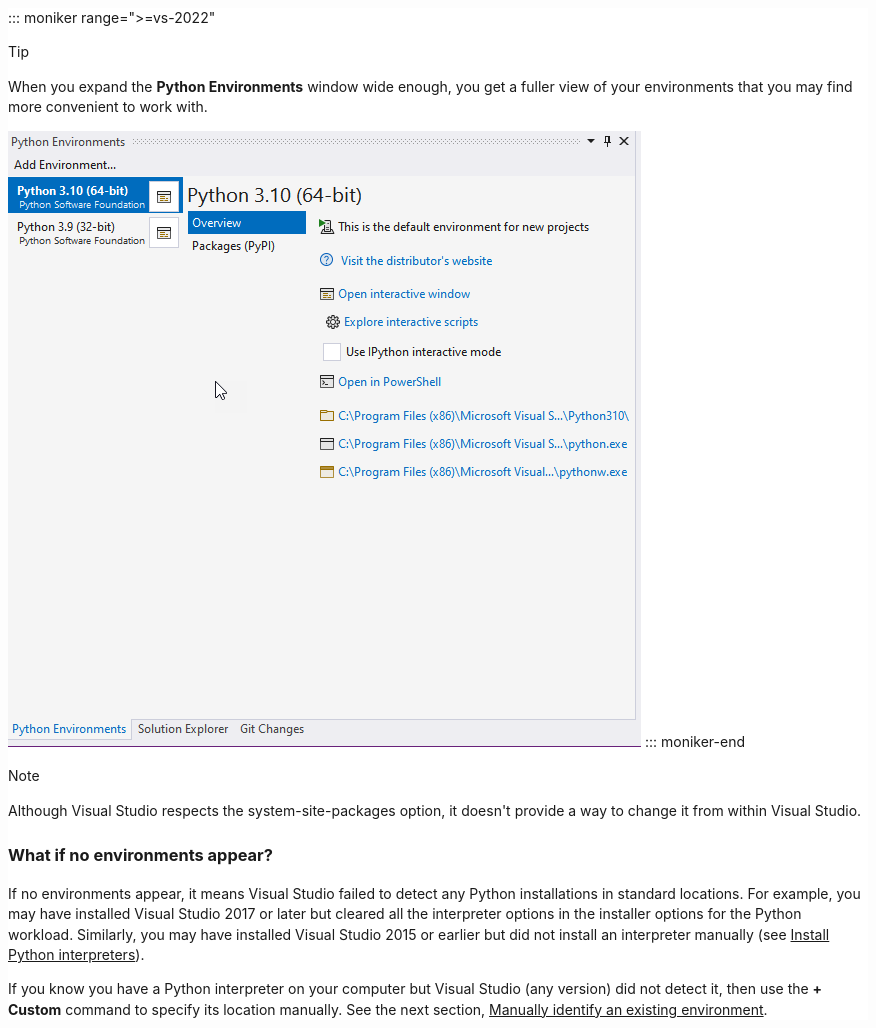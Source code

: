 ::: moniker range=">=vs-2022"
> [!Tip]
> When you expand the **Python Environments** window wide enough, you get a fuller view of your environments that you may find more convenient to work with.
>
> ![Python Environments window expanded view-2022](media/environments/environments-expanded-view-2022.png)
::: moniker-end

> [!Note]
> Although Visual Studio respects the system-site-packages option, it doesn't provide a way to change it from within Visual Studio.

### What if no environments appear?

If no environments appear, it means Visual Studio failed to detect any Python installations in standard locations. For example, you may have installed Visual Studio 2017 or later but cleared all the interpreter options in the installer options for the Python workload. Similarly, you may have installed Visual Studio 2015 or earlier but did not install an interpreter manually (see [Install Python interpreters](installing-python-interpreters.md)).

If you know you have a Python interpreter on your computer but Visual Studio (any version) did not detect it, then use the **+ Custom** command to specify its location manually. See the next section, [Manually identify an existing environment](#manually-identify-an-existing-environment).
